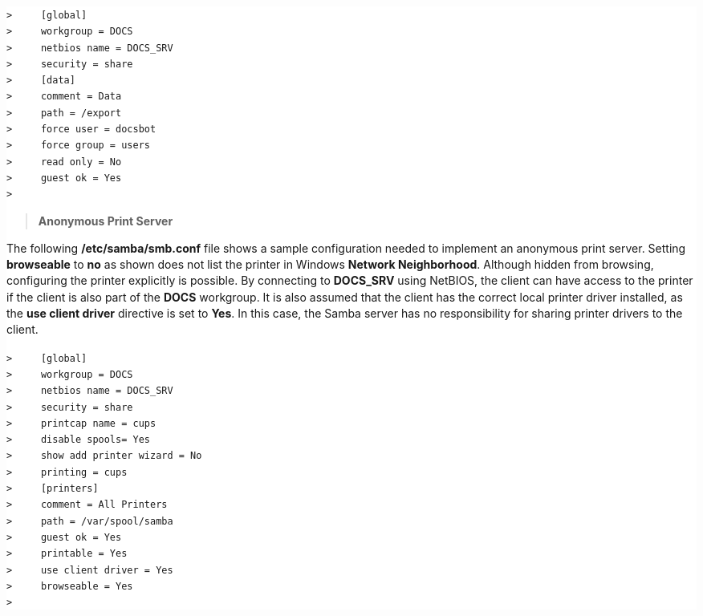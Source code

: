 
>     

```
>     [global]
>     workgroup = DOCS
>     netbios name = DOCS_SRV
>     security = share
>     [data]
>     comment = Data
>     path = /export
>     force user = docsbot
>     force group = users
>     read only = No
>     guest ok = Yes
>     
```

> 
> 
  
  
> 
> **Anonymous Print Server**  

  The following **/etc/samba/smb.conf** file shows a sample configuration needed to implement an anonymous print server. Setting **browseable** to **no** as shown does not list the printer in Windows **Network Neighborhood**. Although hidden from browsing, configuring the printer explicitly is possible. By connecting to **DOCS_SRV** using NetBIOS, the client can have access to the printer if the client is also part of the **DOCS** workgroup. It is also assumed that the client has the correct local printer driver installed, as the **use client driver** directive is set to **Yes**. In this case, the Samba server has no responsibility for sharing printer drivers to the client.
> 
> 


>     

```
>     [global]
>     workgroup = DOCS
>     netbios name = DOCS_SRV
>     security = share
>     printcap name = cups
>     disable spools= Yes
>     show add printer wizard = No
>     printing = cups
>     [printers]
>     comment = All Printers
>     path = /var/spool/samba
>     guest ok = Yes
>     printable = Yes
>     use client driver = Yes
>     browseable = Yes
>     
```
